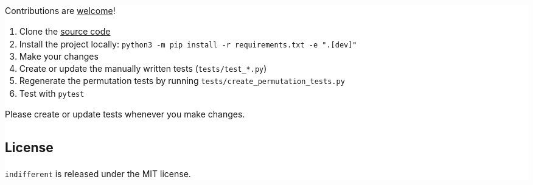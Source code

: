 Contributions are [welcome](https://github.com/brianwarner/indifferent)!

1. Clone the [source code](http://github.com/brianwarner/indifferent)
1. Install the project locally:
    `python3 -m pip install -r requirements.txt -e ".[dev]"`
1. Make your changes
1. Create or update the manually written tests (`tests/test_*.py`)
1. Regenerate the permutation tests by running `tests/create_permutation_tests.py`
1. Test with `pytest`

Please create or update tests whenever you make changes.

## License

`indifferent` is released under the MIT license.
